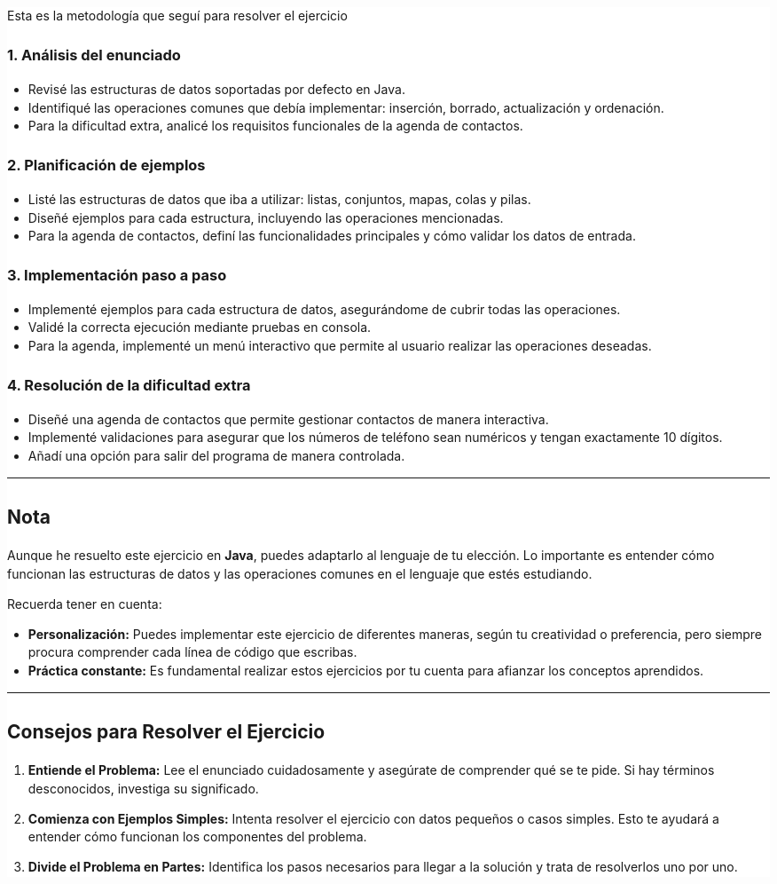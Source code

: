 Esta es la metodología que seguí para resolver el ejercicio

### 1. **Análisis del enunciado**
   - Revisé las estructuras de datos soportadas por defecto en Java.
   - Identifiqué las operaciones comunes que debía implementar: inserción, borrado, actualización y ordenación.
   - Para la dificultad extra, analicé los requisitos funcionales de la agenda de contactos.

### 2. **Planificación de ejemplos**
   - Listé las estructuras de datos que iba a utilizar: listas, conjuntos, mapas, colas y pilas.
   - Diseñé ejemplos para cada estructura, incluyendo las operaciones mencionadas.
   - Para la agenda de contactos, definí las funcionalidades principales y cómo validar los datos de entrada.

### 3. **Implementación paso a paso**
   - Implementé ejemplos para cada estructura de datos, asegurándome de cubrir todas las operaciones.
   - Validé la correcta ejecución mediante pruebas en consola.
   - Para la agenda, implementé un menú interactivo que permite al usuario realizar las operaciones deseadas.

### 4. **Resolución de la dificultad extra**
   - Diseñé una agenda de contactos que permite gestionar contactos de manera interactiva.
   - Implementé validaciones para asegurar que los números de teléfono sean numéricos y tengan exactamente 10 dígitos.
   - Añadí una opción para salir del programa de manera controlada.

---

## Nota

Aunque he resuelto este ejercicio en **Java**, puedes adaptarlo al lenguaje de tu elección. Lo importante es entender cómo funcionan las estructuras de datos y las operaciones comunes en el lenguaje que estés estudiando.

Recuerda tener en cuenta:

- **Personalización:** Puedes implementar este ejercicio de diferentes maneras, según tu creatividad o preferencia, pero siempre procura comprender cada línea de código que escribas.
- **Práctica constante:** Es fundamental realizar estos ejercicios por tu cuenta para afianzar los conceptos aprendidos.

---

## Consejos para Resolver el Ejercicio

1. **Entiende el Problema:** Lee el enunciado cuidadosamente y asegúrate de comprender qué se te pide. Si hay términos desconocidos, investiga su significado.

2. **Comienza con Ejemplos Simples:** Intenta resolver el ejercicio con datos pequeños o casos simples. Esto te ayudará a entender cómo funcionan los componentes del problema.

3. **Divide el Problema en Partes:** Identifica los pasos necesarios para llegar a la solución y trata de resolverlos uno por uno.
